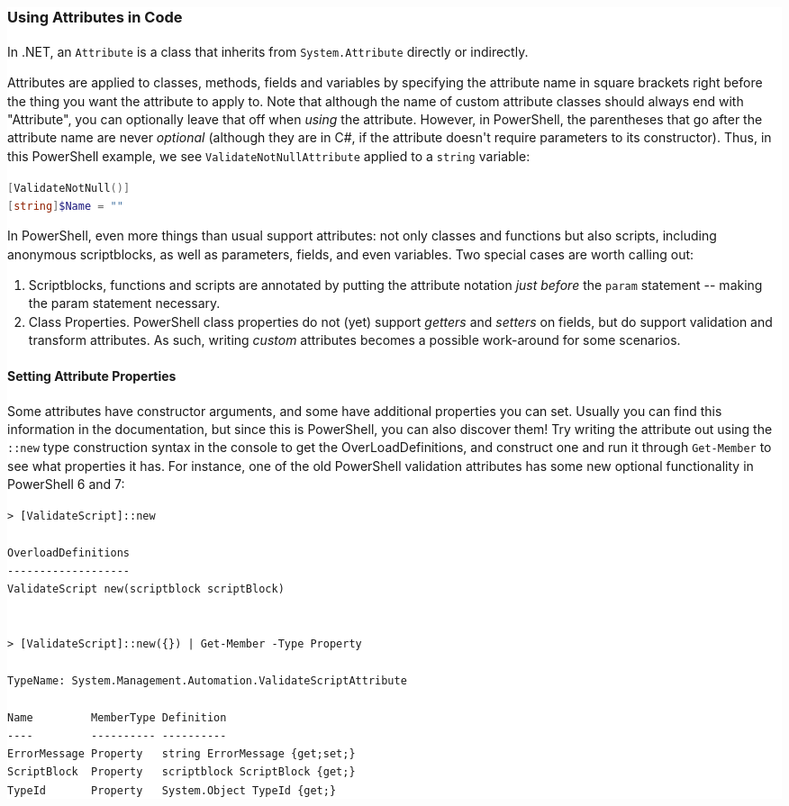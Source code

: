 ### Using Attributes in Code

In .NET, an `Attribute` is a class that inherits from `System.Attribute` directly or indirectly.

Attributes are applied to classes, methods, fields and variables by specifying the attribute name in square brackets right before the thing you want the attribute to apply to. Note that although the name of custom attribute classes should always end with "Attribute", you can optionally leave that off when _using_ the attribute. However, in PowerShell, the parentheses that go after the attribute name are never _optional_ (although they are in C#, if the attribute doesn't require parameters to its constructor). Thus, in this PowerShell example, we see `ValidateNotNullAttribute` applied to a `string` variable:

```PowerShell
[ValidateNotNull()]
[string]$Name = ""
```

In PowerShell, even more things than usual support attributes: not only classes and functions but also scripts, including anonymous scriptblocks, as well as parameters, fields, and even variables. Two special cases are worth calling out:

1. Scriptblocks, functions and scripts are annotated by putting the attribute notation _just before_ the `param` statement -- making the param statement necessary.
2. Class Properties. PowerShell class properties do not (yet) support _getters_ and _setters_ on fields, but do support validation and transform attributes. As such, writing _custom_ attributes becomes a possible work-around for some scenarios.

#### Setting Attribute Properties

Some attributes have constructor arguments, and some have additional properties you can set. Usually you can find this information in the documentation, but since this is PowerShell, you can also discover them! Try writing the attribute out using the `::new` type construction syntax in the console to get the OverLoadDefinitions, and construct one and run it through `Get-Member` to see what properties it has. For instance, one of the old PowerShell validation attributes has some new optional functionality in PowerShell 6 and 7:

```
> [ValidateScript]::new

OverloadDefinitions
-------------------
ValidateScript new(scriptblock scriptBlock)


> [ValidateScript]::new({}) | Get-Member -Type Property

TypeName: System.Management.Automation.ValidateScriptAttribute

Name         MemberType Definition
----         ---------- ----------
ErrorMessage Property   string ErrorMessage {get;set;}
ScriptBlock  Property   scriptblock ScriptBlock {get;}
TypeId       Property   System.Object TypeId {get;}
```
